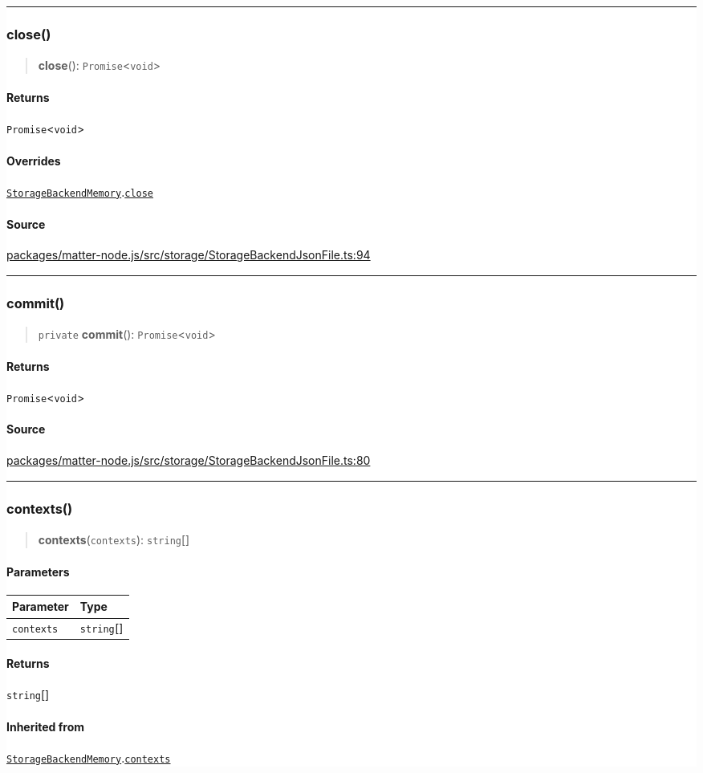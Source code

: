 ***

### close()

> **close**(): `Promise`\<`void`\>

#### Returns

`Promise`\<`void`\>

#### Overrides

[`StorageBackendMemory`](StorageBackendMemory.md).[`close`](StorageBackendMemory.md#close)

#### Source

[packages/matter-node.js/src/storage/StorageBackendJsonFile.ts:94](https://github.com/project-chip/matter.js/blob/7a8cbb56b87d4ccf34bec5a9a95ab40a1711324f/packages/matter-node.js/src/storage/StorageBackendJsonFile.ts#L94)

***

### commit()

> `private` **commit**(): `Promise`\<`void`\>

#### Returns

`Promise`\<`void`\>

#### Source

[packages/matter-node.js/src/storage/StorageBackendJsonFile.ts:80](https://github.com/project-chip/matter.js/blob/7a8cbb56b87d4ccf34bec5a9a95ab40a1711324f/packages/matter-node.js/src/storage/StorageBackendJsonFile.ts#L80)

***

### contexts()

> **contexts**(`contexts`): `string`[]

#### Parameters

| Parameter | Type |
| :------ | :------ |
| `contexts` | `string`[] |

#### Returns

`string`[]

#### Inherited from

[`StorageBackendMemory`](StorageBackendMemory.md).[`contexts`](StorageBackendMemory.md#contexts)
